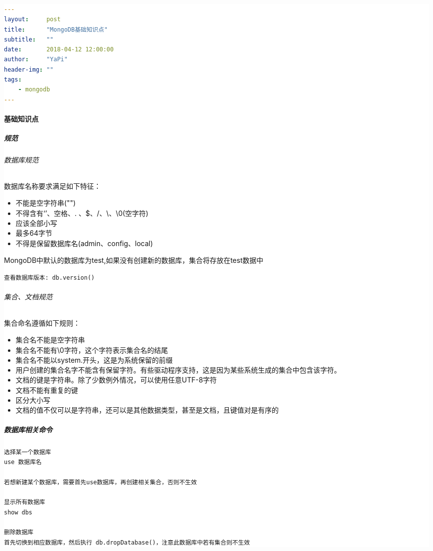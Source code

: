 ```yaml
---
layout:     post
title:      "MongoDB基础知识点"
subtitle:   ""
date:       2018-04-12 12:00:00
author:     "YaPi"
header-img: ""
tags:
    - mongodb
---
```


#### 基础知识点

##### 规范

###### 数据库规范

数据库名称要求满足如下特征：

- 不能是空字符串("")
- 不得含有‘’、空格、. 、$、/、\、\0(空字符)
- 应该全部小写
- 最多64字节
- 不得是保留数据库名(admin、config、local)

MongoDB中默认的数据库为test,如果没有创建新的数据库，集合将存放在test数据中

```
查看数据库版本: db.version()
```

###### 集合、文档规范

集合命名遵循如下规则：
- 集合名不能是空字符串
- 集合名不能有\0字符，这个字符表示集合名的结尾
- 集合名不能以system.开头，这是为系统保留的前缀
- 用户创建的集合名字不能含有保留字符。有些驱动程序支持，这是因为某些系统生成的集合中包含该字符。
- 文档的键是字符串。除了少数例外情况，可以使用任意UTF-8字符
- 文档不能有重复的键
- 区分大小写
- 文档的值不仅可以是字符串，还可以是其他数据类型，甚至是文档，且键值对是有序的


##### 数据库相关命令

```
选择某一个数据库
use 数据库名

若想新建某个数据库，需要首先use数据库，再创建相关集合，否则不生效

显示所有数据库
show dbs

删除数据库
首先切换到相应数据库，然后执行 db.dropDatabase()，注意此数据库中若有集合则不生效
```
